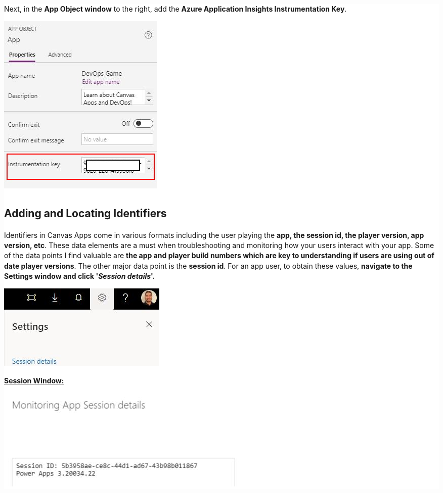 Next, in the **App Object window** to the right, add the **Azure Application Insights Instrumentation Key**.

<img src="https://raw.githubusercontent.com/aliyoussefi/MonitoringPowerPlatform/master/Artifacts/CanvasApps/AddAppInsightsKey.JPG"  />

## Adding and Locating Identifiers

Identifiers in Canvas Apps come in various formats including the user playing the **app, the session id, the player version, app version, etc**. These data elements are a must when troubleshooting and monitoring how your users interact with your app. Some of the data points I find valuable are **the app and player build numbers which are key to understanding if users are using out of date player versions**. The other major data point is the **session id**. For an app user, to obtain these values, **navigate to the Settings window and click '*Session details*'.**

<img src="https://raw.githubusercontent.com/aliyoussefi/MonitoringPowerPlatform/master/Artifacts/CanvasApps/CanvasApp-Settings.JPG"  />

**<u>Session Window:</u>**

![](https://raw.githubusercontent.com/aliyoussefi/MonitoringPowerPlatform/master/Artifacts/CanvasApps/CanvasApp-Settings-SessionWindow.JPG)
